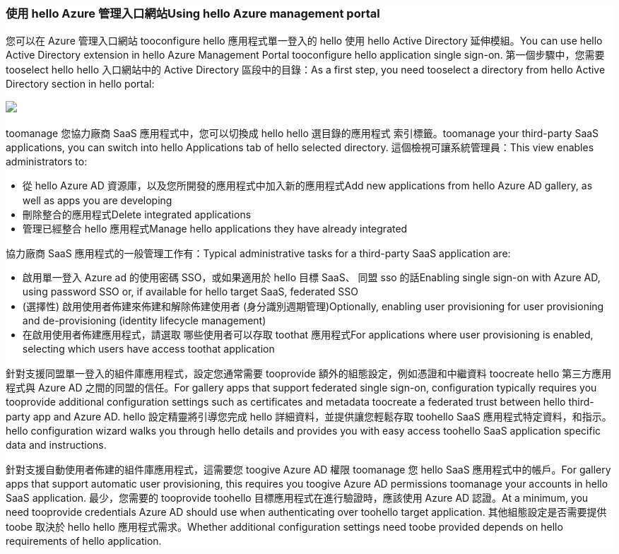 ### <a name="using-hello-azure-management-portal"></a><span data-ttu-id="797b6-192">使用 hello Azure 管理入口網站</span><span class="sxs-lookup"><span data-stu-id="797b6-192">Using hello Azure management portal</span></span>
<span data-ttu-id="797b6-193">您可以在 Azure 管理入口網站 tooconfigure hello 應用程式單一登入的 hello 使用 hello Active Directory 延伸模組。</span><span class="sxs-lookup"><span data-stu-id="797b6-193">You can use hello Active Directory extension in hello Azure Management Portal tooconfigure hello application single sign-on.</span></span> <span data-ttu-id="797b6-194">第一個步驟中，您需要 tooselect hello hello 入口網站中的 Active Directory 區段中的目錄：</span><span class="sxs-lookup"><span data-stu-id="797b6-194">As a first step, you need tooselect a directory from hello Active Directory section in hello portal:</span></span>

![][2]

<span data-ttu-id="797b6-195">toomanage 您協力廠商 SaaS 應用程式中，您可以切換成 hello hello 選目錄的應用程式 索引標籤。</span><span class="sxs-lookup"><span data-stu-id="797b6-195">toomanage your third-party SaaS applications, you can switch into hello Applications tab of hello selected directory.</span></span> <span data-ttu-id="797b6-196">這個檢視可讓系統管理員：</span><span class="sxs-lookup"><span data-stu-id="797b6-196">This view enables administrators to:</span></span>

* <span data-ttu-id="797b6-197">從 hello Azure AD 資源庫，以及您所開發的應用程式中加入新的應用程式</span><span class="sxs-lookup"><span data-stu-id="797b6-197">Add new applications from hello Azure AD gallery, as well as apps you are developing</span></span>
* <span data-ttu-id="797b6-198">刪除整合的應用程式</span><span class="sxs-lookup"><span data-stu-id="797b6-198">Delete integrated applications</span></span>
* <span data-ttu-id="797b6-199">管理已經整合 hello 應用程式</span><span class="sxs-lookup"><span data-stu-id="797b6-199">Manage hello applications they have already integrated</span></span>

<span data-ttu-id="797b6-200">協力廠商 SaaS 應用程式的一般管理工作有：</span><span class="sxs-lookup"><span data-stu-id="797b6-200">Typical administrative tasks for a third-party SaaS application are:</span></span>

* <span data-ttu-id="797b6-201">啟用單一登入 Azure ad 的使用密碼 SSO，或如果適用於 hello 目標 SaaS、 同盟 sso 的話</span><span class="sxs-lookup"><span data-stu-id="797b6-201">Enabling single sign-on with Azure AD, using password SSO or, if available for hello target SaaS, federated SSO</span></span>
* <span data-ttu-id="797b6-202">(選擇性) 啟用使用者佈建來佈建和解除佈建使用者 (身分識別週期管理)</span><span class="sxs-lookup"><span data-stu-id="797b6-202">Optionally, enabling user provisioning for user provisioning and de-provisioning (identity lifecycle management)</span></span>
* <span data-ttu-id="797b6-203">在啟用使用者佈建應用程式，請選取 哪些使用者可以存取 toothat 應用程式</span><span class="sxs-lookup"><span data-stu-id="797b6-203">For applications where user provisioning is enabled, selecting which users have access toothat application</span></span>

<span data-ttu-id="797b6-204">針對支援同盟單一登入的組件庫應用程式，設定您通常需要 tooprovide 額外的組態設定，例如憑證和中繼資料 toocreate hello 第三方應用程式與 Azure AD 之間的同盟的信任。</span><span class="sxs-lookup"><span data-stu-id="797b6-204">For gallery apps that support federated single sign-on, configuration typically requires you tooprovide additional configuration settings such as certificates and metadata toocreate a federated trust between hello third-party app and Azure AD.</span></span> <span data-ttu-id="797b6-205">hello 設定精靈將引導您完成 hello 詳細資料，並提供讓您輕鬆存取 toohello SaaS 應用程式特定資料，和指示。</span><span class="sxs-lookup"><span data-stu-id="797b6-205">hello configuration wizard walks you through hello details and provides you with easy access toohello SaaS application specific data and instructions.</span></span>

<span data-ttu-id="797b6-206">針對支援自動使用者佈建的組件庫應用程式，這需要您 toogive Azure AD 權限 toomanage 您 hello SaaS 應用程式中的帳戶。</span><span class="sxs-lookup"><span data-stu-id="797b6-206">For gallery apps that support automatic user provisioning, this requires you toogive Azure AD permissions toomanage your accounts in hello SaaS application.</span></span> <span data-ttu-id="797b6-207">最少，您需要的 tooprovide toohello 目標應用程式在進行驗證時，應該使用 Azure AD 認證。</span><span class="sxs-lookup"><span data-stu-id="797b6-207">At a minimum, you need tooprovide credentials Azure AD should use when authenticating over toohello target application.</span></span> <span data-ttu-id="797b6-208">其他組態設定是否需要提供 toobe 取決於 hello hello 應用程式需求。</span><span class="sxs-lookup"><span data-stu-id="797b6-208">Whether additional configuration settings need toobe provided depends on hello requirements of hello application.</span></span>


[1]: ./media/active-directory-appssoaccess-whatis/onlineappgallery.png
[2]: ./media/active-directory-appssoaccess-whatis/azuremgmtportal.png
[3]: ./media/active-directory-appssoaccess-whatis/accesspanel.png
[4]: ./media/active-directory-appssoaccess-whatis/officeapphub.png
[5]: ./media/active-directory-appssoaccess-whatis/workdaymobile.png
[6]: ./media/active-directory-appssoaccess-whatis/deeplink.png
